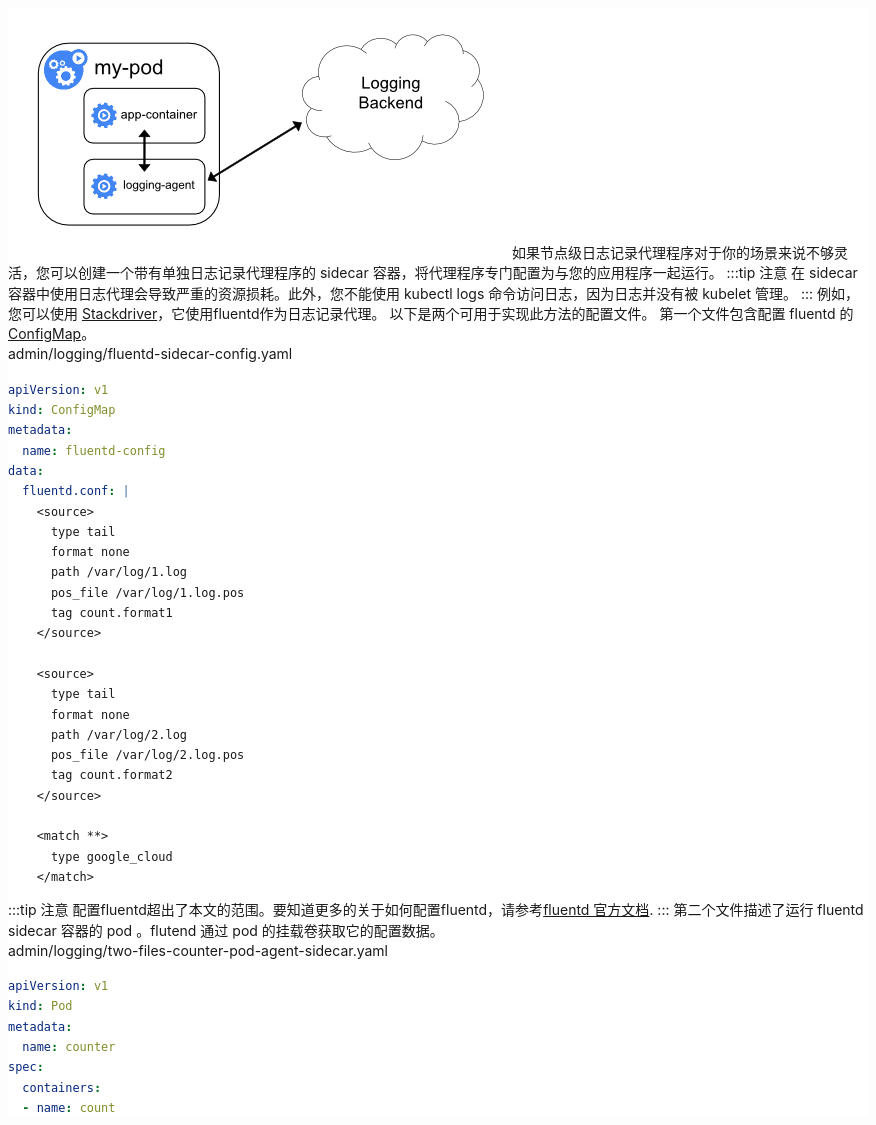 ![](/images/gainian/logging-with-sidecar-agent.png)
如果节点级日志记录代理程序对于你的场景来说不够灵活，您可以创建一个带有单独日志记录代理程序的 sidecar 容器，将代理程序专门配置为与您的应用程序一起运行。
:::tip 注意
在 sidecar 容器中使用日志代理会导致严重的资源损耗。此外，您不能使用 kubectl logs 命令访问日志，因为日志并没有被 kubelet 管理。
:::
例如，您可以使用 [Stackdriver](https://kubernetes.io/docs/tasks/debug-application-cluster/logging-stackdriver/)，它使用fluentd作为日志记录代理。 以下是两个可用于实现此方法的配置文件。 第一个文件包含配置 fluentd 的[ConfigMap](https://kubernetes.io/docs/tasks/configure-pod-container/configure-pod-configmap/)。
<br/>
admin/logging/fluentd-sidecar-config.yaml
```yaml
apiVersion: v1
kind: ConfigMap
metadata:
  name: fluentd-config
data:
  fluentd.conf: |
    <source>
      type tail
      format none
      path /var/log/1.log
      pos_file /var/log/1.log.pos
      tag count.format1
    </source>

    <source>
      type tail
      format none
      path /var/log/2.log
      pos_file /var/log/2.log.pos
      tag count.format2
    </source>

    <match **>
      type google_cloud
    </match>
```
:::tip 注意
配置fluentd超出了本文的范围。要知道更多的关于如何配置fluentd，请参考[fluentd 官方文档](https://docs.fluentd.org/).
:::
第二个文件描述了运行 fluentd sidecar 容器的 pod 。flutend 通过 pod 的挂载卷获取它的配置数据。
<br/>
admin/logging/two-files-counter-pod-agent-sidecar.yaml
```yaml
apiVersion: v1
kind: Pod
metadata:
  name: counter
spec:
  containers:
  - name: count
```